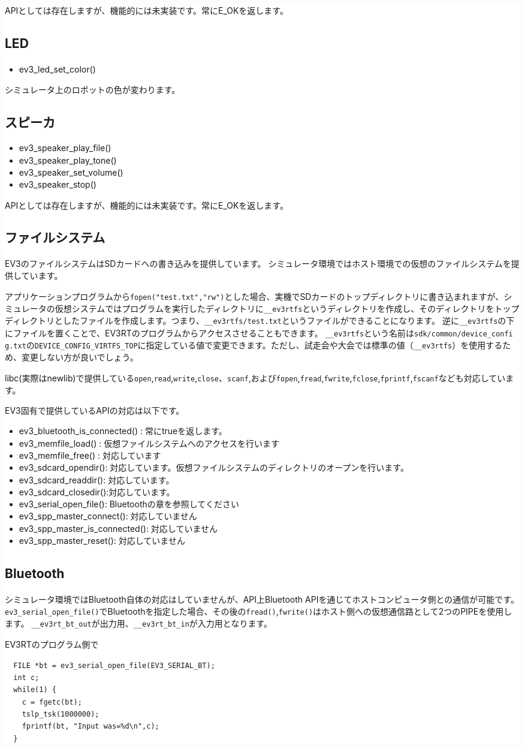 APIとしては存在しますが、機能的には未実装です。常にE_OKを返します。


## LED

- ev3_led_set_color()

シミュレータ上のロボットの色が変わります。

## スピーカ

- ev3_speaker_play_file()
- ev3_speaker_play_tone()
- ev3_speaker_set_volume()
- ev3_speaker_stop()

APIとしては存在しますが、機能的には未実装です。常にE_OKを返します。

## ファイルシステム

EV3のファイルシステムはSDカードへの書き込みを提供しています。
シミュレータ環境ではホスト環境での仮想のファイルシステムを提供しています。

アプリケーションプログラムから``fopen("test.txt","rw")``とした場合、実機でSDカードのトップディレクトリに書き込まれますが、シミュレータの仮想システムではプログラムを実行したディレクトリに``__ev3rtfs``というディレクトリを作成し、そのディレクトリをトップディレクトリとしたファイルを作成します。つまり、``__ev3rtfs/test.txt``というファイルができることになります。
逆に``__ev3rtfs``の下にファイルを置くことで、EV3RTのプログラムからアクセスさせることもできます。
``__ev3rtfs``という名前は``sdk/common/device_config.txt``の``DEVICE_CONFIG_VIRTFS_TOP``に指定している値で変更できます。ただし、試走会や大会では標準の値（``__ev3rtfs``）を使用するため、変更しない方が良いでしょう。

libc(実際はnewlib)で提供している``open``,``read``,``write``,``close``、``scanf``,および``fopen``,``fread``,``fwrite``,``fclose``,``fprintf``,``fscanf``なども対応しています。

EV3固有で提供しているAPIの対応は以下です。

- ev3_bluetooth_is_connected() : 常にtrueを返します。
- ev3_memfile_load() : 仮想ファイルシステムへのアクセスを行います
- ev3_memfile_free() : 対応しています
- ev3_sdcard_opendir(): 対応しています。仮想ファイルシステムのディレクトリのオープンを行います。
- ev3_sdcard_readdir(): 対応しています。
- ev3_sdcard_closedir():対応しています。
- ev3_serial_open_file(): Bluetoothの章を参照してください
- ev3_spp_master_connect(): 対応していません
- ev3_spp_master_is_connected(): 対応していません
- ev3_spp_master_reset(): 対応していません

## Bluetooth

シミュレータ環境ではBluetooth自体の対応はしていませんが、API上Bluetooth APIを通じてホストコンピュータ側との通信が可能です。
``ev3_serial_open_file()``でBluetoothを指定した場合、その後の``fread()``,``fwrite()``はホスト側への仮想通信路として2つのPIPEを使用します。
``__ev3rt_bt_out``が出力用、``__ev3rt_bt_in``が入力用となります。

EV3RTのプログラム側で
```
  FILE *bt = ev3_serial_open_file(EV3_SERIAL_BT);
  int c;
  while(1) {
    c = fgetc(bt);
    tslp_tsk(1000000);
    fprintf(bt, "Input was=%d\n",c);
  }
```
